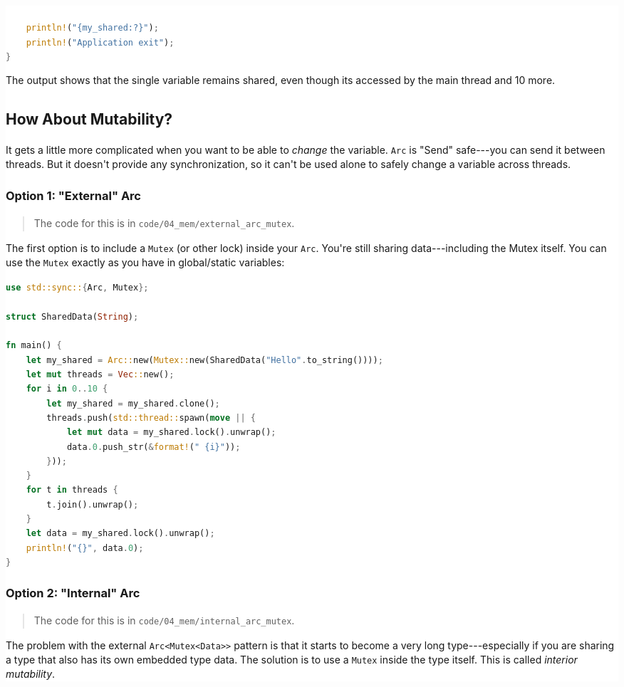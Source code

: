 ```rust

    println!("{my_shared:?}");
    println!("Application exit");
}
```

The output shows that the single variable remains shared, even though its accessed by the main thread and 10 more.

## How About Mutability?

It gets a little more complicated when you want to be able to *change* the variable. `Arc` is "Send" safe---you can send it between threads. But it doesn't provide any synchronization, so it can't be used alone to safely change a variable across threads.

### Option 1: "External" Arc<Mutex>

> The code for this is in `code/04_mem/external_arc_mutex`.

The first option is to include a `Mutex` (or other lock) inside your `Arc`. You're still sharing data---including the Mutex itself. You can use the `Mutex` exactly as you have in global/static variables:

```rust
use std::sync::{Arc, Mutex};

struct SharedData(String);

fn main() {
    let my_shared = Arc::new(Mutex::new(SharedData("Hello".to_string())));
    let mut threads = Vec::new();
    for i in 0..10 {
        let my_shared = my_shared.clone();
        threads.push(std::thread::spawn(move || {
            let mut data = my_shared.lock().unwrap();
            data.0.push_str(&format!(" {i}"));
        }));
    }
    for t in threads {
        t.join().unwrap();
    }
    let data = my_shared.lock().unwrap();
    println!("{}", data.0);
}
```

### Option 2: "Internal" Arc<Mutex>

> The code for this is in `code/04_mem/internal_arc_mutex`.

The problem with the external `Arc<Mutex<Data>>` pattern is that it starts to become a very long type---especially if you are sharing a type that also has its own embedded type data. The solution is to use a `Mutex` inside the type itself. This is called *interior mutability*.
